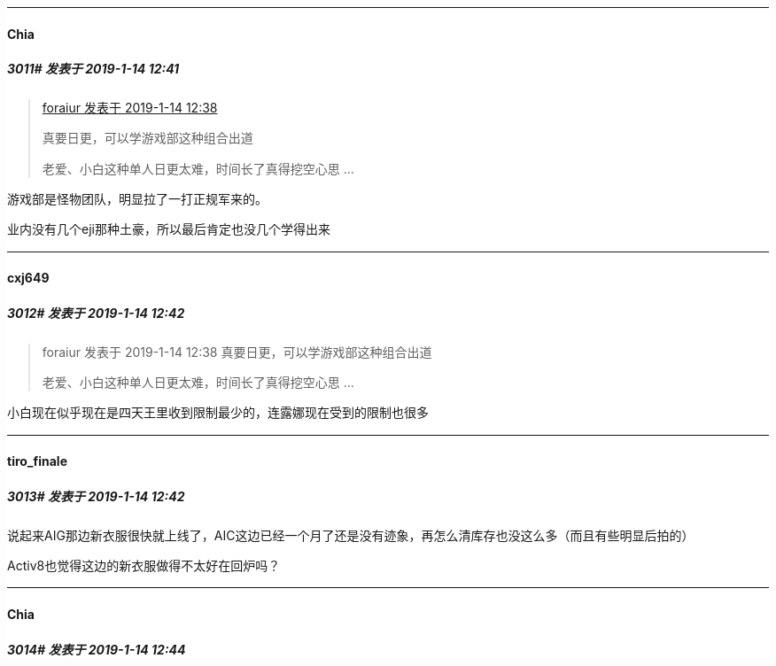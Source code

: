 



-----

####  Chia  
##### 3011#       发表于 2019-1-14 12:41



<blockquote><a href="httphttps://bbs.saraba1st.com/2b/forum.php?mod=redirect&amp;goto=findpost&amp;pid=42268769&amp;ptid=1801966" target="_blank">foraiur 发表于 2019-1-14 12:38</a>

真要日更，可以学游戏部这种组合出道

老爱、小白这种单人日更太难，时间长了真得挖空心思 ...</blockquote>
游戏部是怪物团队，明显拉了一打正规军来的。

业内没有几个eji那种土豪，所以最后肯定也没几个学得出来







-----

####  cxj649  
##### 3012#       发表于 2019-1-14 12:42



<blockquote>foraiur 发表于 2019-1-14 12:38
真要日更，可以学游戏部这种组合出道

老爱、小白这种单人日更太难，时间长了真得挖空心思 ...</blockquote>
小白现在似乎现在是四天王里收到限制最少的，连露娜现在受到的限制也很多







-----

####  tiro_finale  
##### 3013#       发表于 2019-1-14 12:42




说起来AIG那边新衣服很快就上线了，AIC这边已经一个月了还是没有迹象，再怎么清库存也没这么多（而且有些明显后拍的）

Activ8也觉得这边的新衣服做得不太好在回炉吗？







-----

####  Chia  
##### 3014#       发表于 2019-1-14 12:44
